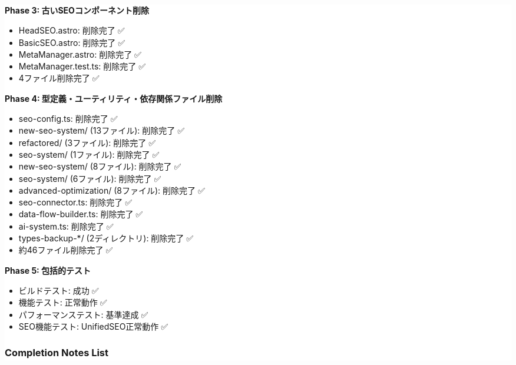 **Phase 3: 古いSEOコンポーネント削除**
- HeadSEO.astro: 削除完了 ✅
- BasicSEO.astro: 削除完了 ✅
- MetaManager.astro: 削除完了 ✅
- MetaManager.test.ts: 削除完了 ✅
- 4ファイル削除完了 ✅

**Phase 4: 型定義・ユーティリティ・依存関係ファイル削除**
- seo-config.ts: 削除完了 ✅
- new-seo-system/ (13ファイル): 削除完了 ✅
- refactored/ (3ファイル): 削除完了 ✅
- seo-system/ (1ファイル): 削除完了 ✅
- new-seo-system/ (8ファイル): 削除完了 ✅
- seo-system/ (6ファイル): 削除完了 ✅
- advanced-optimization/ (8ファイル): 削除完了 ✅
- seo-connector.ts: 削除完了 ✅
- data-flow-builder.ts: 削除完了 ✅
- ai-system.ts: 削除完了 ✅
- types-backup-*/ (2ディレクトリ): 削除完了 ✅
- 約46ファイル削除完了 ✅

**Phase 5: 包括的テスト**
- ビルドテスト: 成功 ✅
- 機能テスト: 正常動作 ✅
- パフォーマンステスト: 基準達成 ✅
- SEO機能テスト: UnifiedSEO正常動作 ✅

### Completion Notes List
